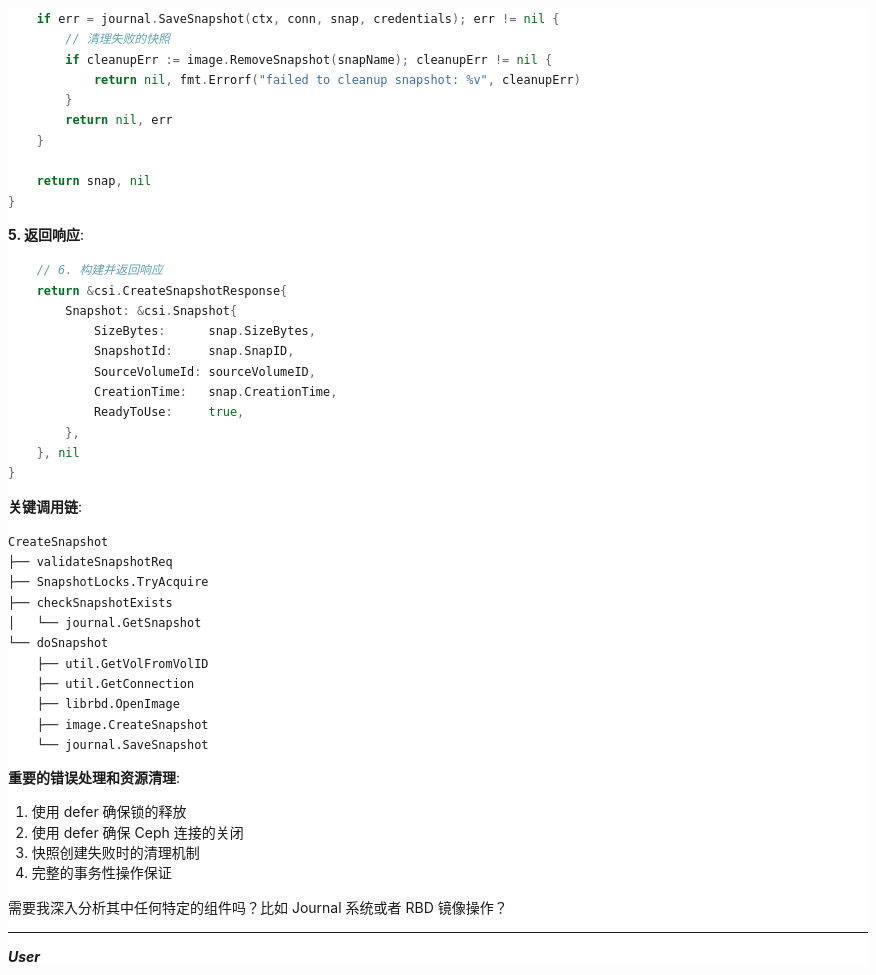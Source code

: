 ```go
    if err = journal.SaveSnapshot(ctx, conn, snap, credentials); err != nil {
        // 清理失败的快照
        if cleanupErr := image.RemoveSnapshot(snapName); cleanupErr != nil {
            return nil, fmt.Errorf("failed to cleanup snapshot: %v", cleanupErr)
        }
        return nil, err
    }
    
    return snap, nil
}
```

**5. 返回响应**:
```go
    // 6. 构建并返回响应
    return &csi.CreateSnapshotResponse{
        Snapshot: &csi.Snapshot{
            SizeBytes:      snap.SizeBytes,
            SnapshotId:     snap.SnapID,
            SourceVolumeId: sourceVolumeID,
            CreationTime:   snap.CreationTime,
            ReadyToUse:     true,
        },
    }, nil
}
```

**关键调用链**:
```
CreateSnapshot
├── validateSnapshotReq
├── SnapshotLocks.TryAcquire
├── checkSnapshotExists
│   └── journal.GetSnapshot
└── doSnapshot
    ├── util.GetVolFromVolID
    ├── util.GetConnection
    ├── librbd.OpenImage
    ├── image.CreateSnapshot
    └── journal.SaveSnapshot
```

**重要的错误处理和资源清理**:
1. 使用 defer 确保锁的释放
2. 使用 defer 确保 Ceph 连接的关闭
3. 快照创建失败时的清理机制
4. 完整的事务性操作保证

需要我深入分析其中任何特定的组件吗？比如 Journal 系统或者 RBD 镜像操作？

---

_**User**_
